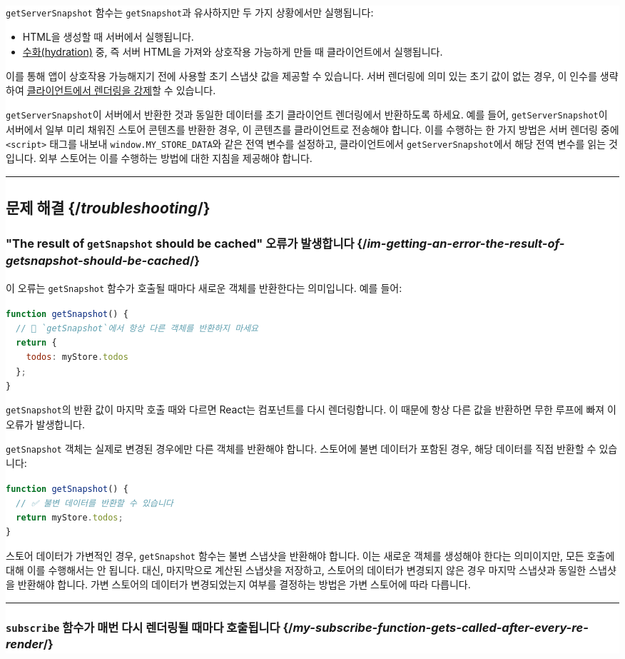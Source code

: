 `getServerSnapshot` 함수는 `getSnapshot`과 유사하지만 두 가지 상황에서만 실행됩니다:

- HTML을 생성할 때 서버에서 실행됩니다.
- [수화(hydration)](/reference/react-dom/client/hydrateRoot) 중, 즉 서버 HTML을 가져와 상호작용 가능하게 만들 때 클라이언트에서 실행됩니다.

이를 통해 앱이 상호작용 가능해지기 전에 사용할 초기 스냅샷 값을 제공할 수 있습니다. 서버 렌더링에 의미 있는 초기 값이 없는 경우, 이 인수를 생략하여 [클라이언트에서 렌더링을 강제](/reference/react/Suspense#providing-a-fallback-for-server-errors-and-client-only-content)할 수 있습니다.

<Note>

`getServerSnapshot`이 서버에서 반환한 것과 동일한 데이터를 초기 클라이언트 렌더링에서 반환하도록 하세요. 예를 들어, `getServerSnapshot`이 서버에서 일부 미리 채워진 스토어 콘텐츠를 반환한 경우, 이 콘텐츠를 클라이언트로 전송해야 합니다. 이를 수행하는 한 가지 방법은 서버 렌더링 중에 `<script>` 태그를 내보내 `window.MY_STORE_DATA`와 같은 전역 변수를 설정하고, 클라이언트에서 `getServerSnapshot`에서 해당 전역 변수를 읽는 것입니다. 외부 스토어는 이를 수행하는 방법에 대한 지침을 제공해야 합니다.

</Note>

---

## 문제 해결 {/*troubleshooting*/}

### "The result of `getSnapshot` should be cached" 오류가 발생합니다 {/*im-getting-an-error-the-result-of-getsnapshot-should-be-cached*/}

이 오류는 `getSnapshot` 함수가 호출될 때마다 새로운 객체를 반환한다는 의미입니다. 예를 들어:

```js {2-5}
function getSnapshot() {
  // 🔴 `getSnapshot`에서 항상 다른 객체를 반환하지 마세요
  return {
    todos: myStore.todos
  };
}
```

`getSnapshot`의 반환 값이 마지막 호출 때와 다르면 React는 컴포넌트를 다시 렌더링합니다. 이 때문에 항상 다른 값을 반환하면 무한 루프에 빠져 이 오류가 발생합니다.

`getSnapshot` 객체는 실제로 변경된 경우에만 다른 객체를 반환해야 합니다. 스토어에 불변 데이터가 포함된 경우, 해당 데이터를 직접 반환할 수 있습니다:

```js {2-3}
function getSnapshot() {
  // ✅ 불변 데이터를 반환할 수 있습니다
  return myStore.todos;
}
```

스토어 데이터가 가변적인 경우, `getSnapshot` 함수는 불변 스냅샷을 반환해야 합니다. 이는 새로운 객체를 생성해야 한다는 의미이지만, 모든 호출에 대해 이를 수행해서는 안 됩니다. 대신, 마지막으로 계산된 스냅샷을 저장하고, 스토어의 데이터가 변경되지 않은 경우 마지막 스냅샷과 동일한 스냅샷을 반환해야 합니다. 가변 스토어의 데이터가 변경되었는지 여부를 결정하는 방법은 가변 스토어에 따라 다릅니다.

---

### `subscribe` 함수가 매번 다시 렌더링될 때마다 호출됩니다 {/*my-subscribe-function-gets-called-after-every-re-render*/}
